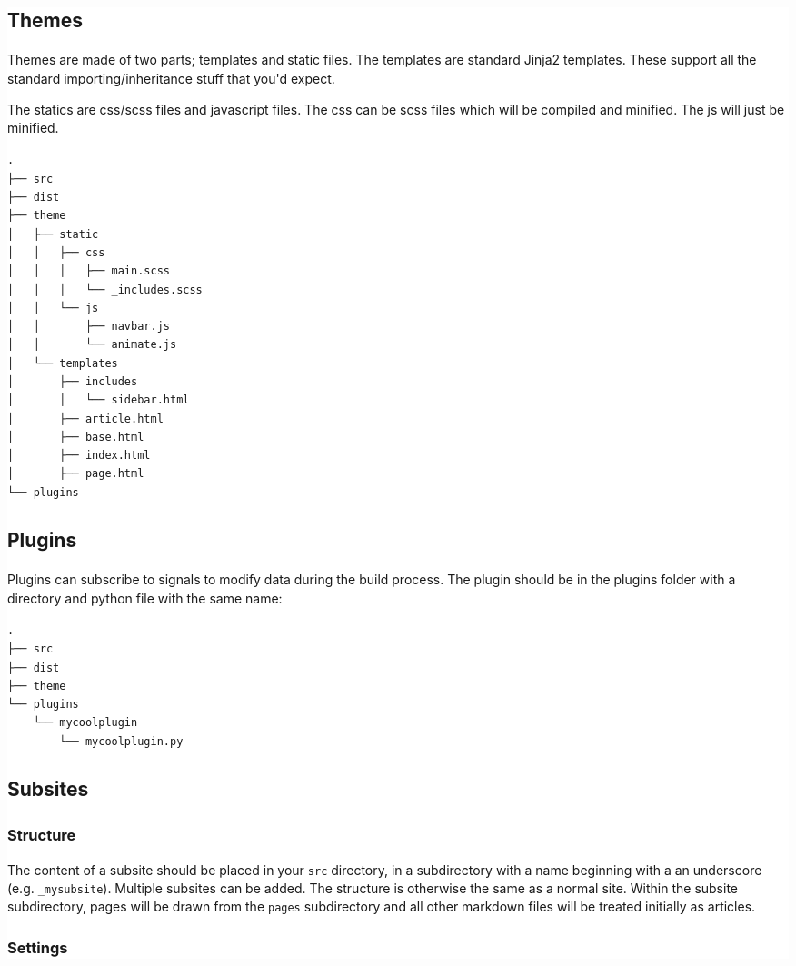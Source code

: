 ## Themes

Themes are made of two parts; templates and static files. The templates are standard Jinja2 templates. These support all the standard importing/inheritance stuff that you'd expect. 

The statics are css/scss files and javascript files. The css can be scss files which will be compiled and minified. The js will just be minified.

    .
    ├── src
    ├── dist
    ├── theme
    │   ├── static
    │   │   ├── css
    │   │   │   ├── main.scss
    │   │   │   └── _includes.scss
    │   │   └── js
    │   │       ├── navbar.js
    │   │       └── animate.js
    │   └── templates
    │       ├── includes
    │       │   └── sidebar.html
    │       ├── article.html
    │       ├── base.html
    │       ├── index.html
    │       ├── page.html
    └── plugins

## Plugins

Plugins can subscribe to signals to modify data during the build process. The plugin should be in the plugins folder with a directory and python file with the same name: 

    .
    ├── src
    ├── dist
    ├── theme
    └── plugins
        └── mycoolplugin
            └── mycoolplugin.py

## Subsites

### Structure

The content of a subsite should be placed in your `src` directory, in a subdirectory with a name beginning with a an underscore (e.g. `_mysubsite`). Multiple subsites can 
be added. The structure is otherwise the same as a normal site. Within the subsite subdirectory, pages will be drawn from the `pages` subdirectory and all other markdown 
files will be treated initially as articles.

### Settings
